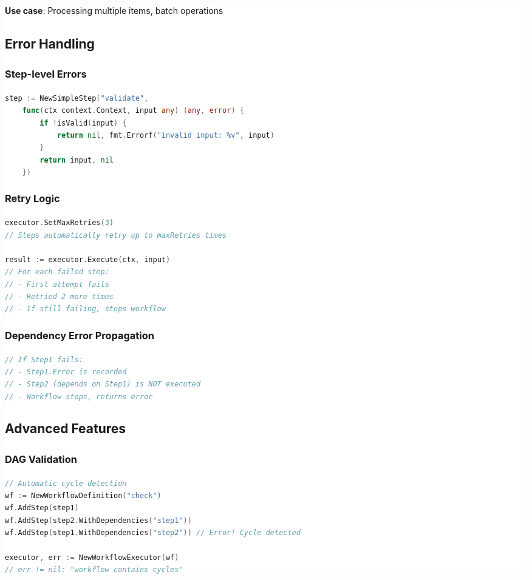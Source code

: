 **Use case**: Processing multiple items, batch operations

## Error Handling

### Step-level Errors

```go
step := NewSimpleStep("validate",
    func(ctx context.Context, input any) (any, error) {
        if !isValid(input) {
            return nil, fmt.Errorf("invalid input: %v", input)
        }
        return input, nil
    })
```

### Retry Logic

```go
executor.SetMaxRetries(3)
// Steps automatically retry up to maxRetries times

result := executor.Execute(ctx, input)
// For each failed step:
// - First attempt fails
// - Retried 2 more times
// - If still failing, stops workflow
```

### Dependency Error Propagation

```go
// If Step1 fails:
// - Step1.Error is recorded
// - Step2 (depends on Step1) is NOT executed
// - Workflow stops, returns error
```

## Advanced Features

### DAG Validation

```go
// Automatic cycle detection
wf := NewWorkflowDefinition("check")
wf.AddStep(step1)
wf.AddStep(step2.WithDependencies("step1"))
wf.AddStep(step1.WithDependencies("step2")) // Error! Cycle detected

executor, err := NewWorkflowExecutor(wf)
// err != nil: "workflow contains cycles"
```
